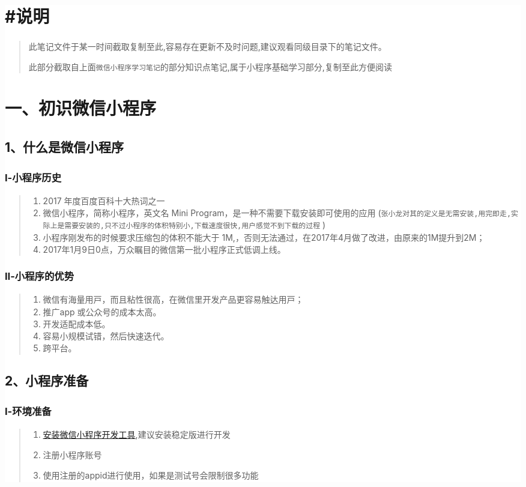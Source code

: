 # #说明

> 此笔记文件于某一时间截取复制至此,容易存在更新不及时问题,建议观看同级目录下的笔记文件。
>
> 此部分截取自上面`微信小程序学习笔记`的部分知识点笔记,属于小程序基础学习部分,复制至此方便阅读

# 一、初识微信小程序

## 1、什么是微信小程序

### Ⅰ-小程序历史

>1. 2017 年度百度百科十大热词之一 
>2. 微信小程序，简称小程序，英文名 Mini Program，是一种不需要下载安装即可使用的应用 (`张小龙对其的定义是无需安装,用完即走,实际上是需要安装的,只不过小程序的体积特别小,下载速度很快,用户感觉不到下载的过程` ) 
>3. 小程序刚发布的时候要求压缩包的体积不能大于 1M,，否则无法通过，在2017年4月做了改进，由原来的1M提升到2M；
>4. 2017年1月9日0点，万众瞩目的微信第一批小程序正式低调上线。

### Ⅱ-小程序的优势

>1. 微信有海量⽤⼾，⽽且粘性很⾼，在微信⾥开发产品更容易触达⽤⼾；
>2. 推⼴app 或公众号的成本太⾼。 
>3. 开发适配成本低。
>4. 容易⼩规模试错，然后快速迭代。
>5. 跨平台。

## 2、小程序准备

### Ⅰ-环境准备

>1. [安装微信小程序开发工具](https://developers.weixin.qq.com/miniprogram/dev/devtools/download.html),建议安装稳定版进行开发
>
>2. 注册小程序账号
>
>3. 使用注册的appid进行使用，如果是测试号会限制很多功能
>